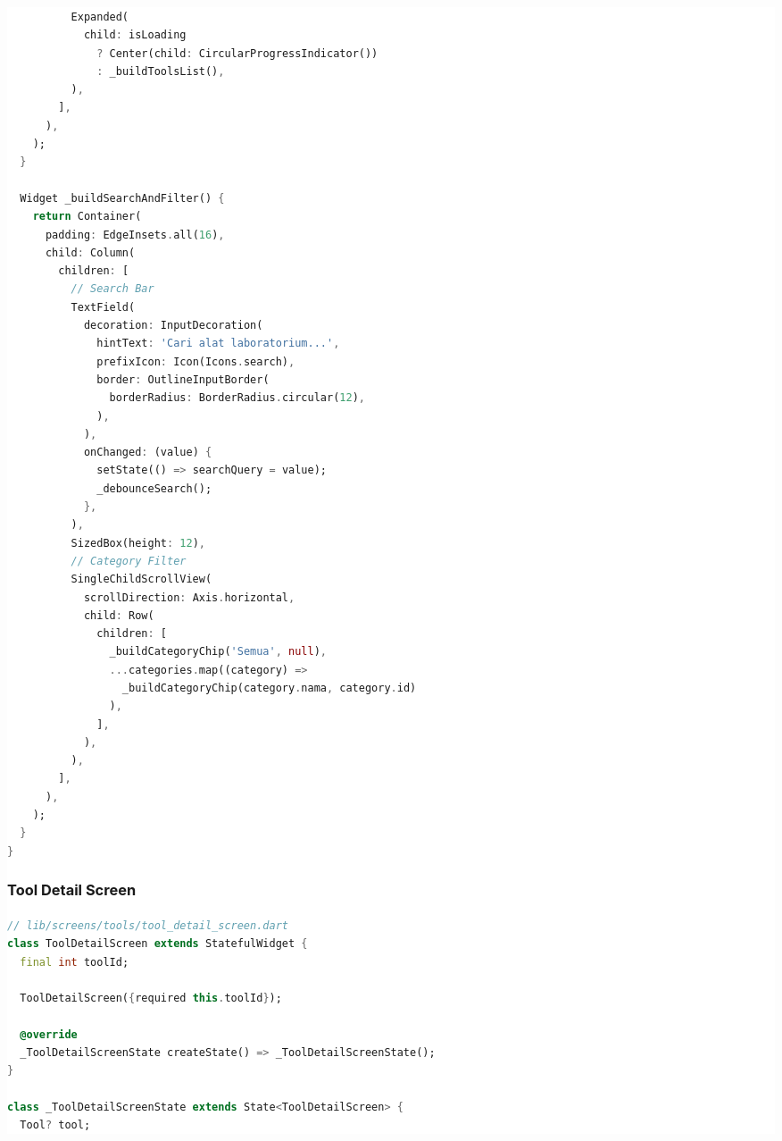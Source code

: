 ```dart
          Expanded(
            child: isLoading
              ? Center(child: CircularProgressIndicator())
              : _buildToolsList(),
          ),
        ],
      ),
    );
  }
  
  Widget _buildSearchAndFilter() {
    return Container(
      padding: EdgeInsets.all(16),
      child: Column(
        children: [
          // Search Bar
          TextField(
            decoration: InputDecoration(
              hintText: 'Cari alat laboratorium...',
              prefixIcon: Icon(Icons.search),
              border: OutlineInputBorder(
                borderRadius: BorderRadius.circular(12),
              ),
            ),
            onChanged: (value) {
              setState(() => searchQuery = value);
              _debounceSearch();
            },
          ),
          SizedBox(height: 12),
          // Category Filter
          SingleChildScrollView(
            scrollDirection: Axis.horizontal,
            child: Row(
              children: [
                _buildCategoryChip('Semua', null),
                ...categories.map((category) => 
                  _buildCategoryChip(category.nama, category.id)
                ),
              ],
            ),
          ),
        ],
      ),
    );
  }
}
```

### Tool Detail Screen
```dart
// lib/screens/tools/tool_detail_screen.dart
class ToolDetailScreen extends StatefulWidget {
  final int toolId;
  
  ToolDetailScreen({required this.toolId});
  
  @override
  _ToolDetailScreenState createState() => _ToolDetailScreenState();
}

class _ToolDetailScreenState extends State<ToolDetailScreen> {
  Tool? tool;
```
